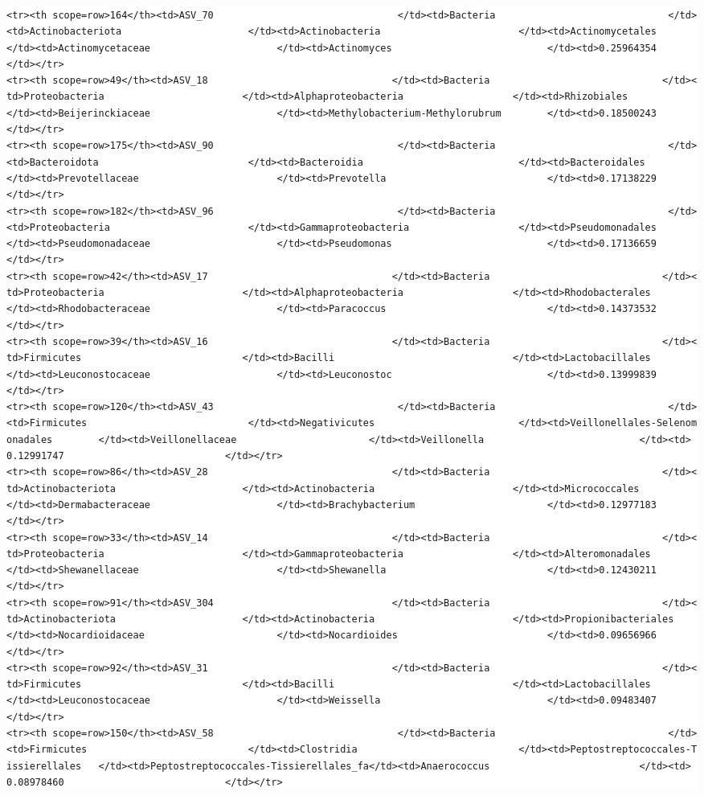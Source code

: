 	<tr><th scope=row>164</th><td>ASV_70                                </td><td>Bacteria                              </td><td>Actinobacteriota                      </td><td>Actinobacteria                        </td><td>Actinomycetales                       </td><td>Actinomycetaceae                      </td><td>Actinomyces                           </td><td>0.25964354                            </td></tr>
	<tr><th scope=row>49</th><td>ASV_18                                </td><td>Bacteria                              </td><td>Proteobacteria                        </td><td>Alphaproteobacteria                   </td><td>Rhizobiales                           </td><td>Beijerinckiaceae                      </td><td>Methylobacterium-Methylorubrum        </td><td>0.18500243                            </td></tr>
	<tr><th scope=row>175</th><td>ASV_90                                </td><td>Bacteria                              </td><td>Bacteroidota                          </td><td>Bacteroidia                           </td><td>Bacteroidales                         </td><td>Prevotellaceae                        </td><td>Prevotella                            </td><td>0.17138229                            </td></tr>
	<tr><th scope=row>182</th><td>ASV_96                                </td><td>Bacteria                              </td><td>Proteobacteria                        </td><td>Gammaproteobacteria                   </td><td>Pseudomonadales                       </td><td>Pseudomonadaceae                      </td><td>Pseudomonas                           </td><td>0.17136659                            </td></tr>
	<tr><th scope=row>42</th><td>ASV_17                                </td><td>Bacteria                              </td><td>Proteobacteria                        </td><td>Alphaproteobacteria                   </td><td>Rhodobacterales                       </td><td>Rhodobacteraceae                      </td><td>Paracoccus                            </td><td>0.14373532                            </td></tr>
	<tr><th scope=row>39</th><td>ASV_16                                </td><td>Bacteria                              </td><td>Firmicutes                            </td><td>Bacilli                               </td><td>Lactobacillales                       </td><td>Leuconostocaceae                      </td><td>Leuconostoc                           </td><td>0.13999839                            </td></tr>
	<tr><th scope=row>120</th><td>ASV_43                                </td><td>Bacteria                              </td><td>Firmicutes                            </td><td>Negativicutes                         </td><td>Veillonellales-Selenomonadales        </td><td>Veillonellaceae                       </td><td>Veillonella                           </td><td>0.12991747                            </td></tr>
	<tr><th scope=row>86</th><td>ASV_28                                </td><td>Bacteria                              </td><td>Actinobacteriota                      </td><td>Actinobacteria                        </td><td>Micrococcales                         </td><td>Dermabacteraceae                      </td><td>Brachybacterium                       </td><td>0.12977183                            </td></tr>
	<tr><th scope=row>33</th><td>ASV_14                                </td><td>Bacteria                              </td><td>Proteobacteria                        </td><td>Gammaproteobacteria                   </td><td>Alteromonadales                       </td><td>Shewanellaceae                        </td><td>Shewanella                            </td><td>0.12430211                            </td></tr>
	<tr><th scope=row>91</th><td>ASV_304                               </td><td>Bacteria                              </td><td>Actinobacteriota                      </td><td>Actinobacteria                        </td><td>Propionibacteriales                   </td><td>Nocardioidaceae                       </td><td>Nocardioides                          </td><td>0.09656966                            </td></tr>
	<tr><th scope=row>92</th><td>ASV_31                                </td><td>Bacteria                              </td><td>Firmicutes                            </td><td>Bacilli                               </td><td>Lactobacillales                       </td><td>Leuconostocaceae                      </td><td>Weissella                             </td><td>0.09483407                            </td></tr>
	<tr><th scope=row>150</th><td>ASV_58                                </td><td>Bacteria                              </td><td>Firmicutes                            </td><td>Clostridia                            </td><td>Peptostreptococcales-Tissierellales   </td><td>Peptostreptococcales-Tissierellales_fa</td><td>Anaerococcus                          </td><td>0.08978460                            </td></tr>
